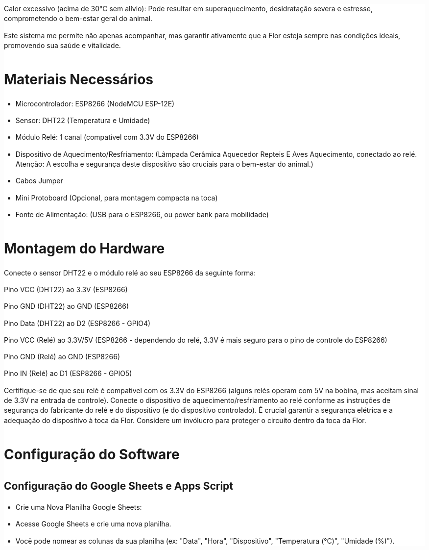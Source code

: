 Calor excessivo (acima de 30°C sem alívio): Pode resultar em superaquecimento, desidratação severa e estresse, comprometendo o bem-estar geral do animal.

Este sistema me permite não apenas acompanhar, mas garantir ativamente que a Flor esteja sempre nas condições ideais, promovendo sua saúde e vitalidade.

# Materiais Necessários
* Microcontrolador: ESP8266 (NodeMCU ESP-12E)

* Sensor: DHT22 (Temperatura e Umidade)

* Módulo Relé: 1 canal (compatível com 3.3V do ESP8266)

* Dispositivo de Aquecimento/Resfriamento: (Lâmpada Cerâmica Aquecedor Repteis E Aves Aquecimento, conectado ao relé. Atenção: A escolha e segurança deste dispositivo são cruciais para o bem-estar do animal.)

* Cabos Jumper

* Mini Protoboard (Opcional, para montagem compacta na toca)

* Fonte de Alimentação: (USB para o ESP8266, ou power bank para mobilidade)

# Montagem do Hardware
Conecte o sensor DHT22 e o módulo relé ao seu ESP8266 da seguinte forma:

Pino VCC (DHT22) ao 3.3V (ESP8266)

Pino GND (DHT22) ao GND (ESP8266)

Pino Data (DHT22) ao D2 (ESP8266 - GPIO4)

Pino VCC (Relé) ao 3.3V/5V (ESP8266 - dependendo do relé, 3.3V é mais seguro para o pino de controle do ESP8266)

Pino GND (Relé) ao GND (ESP8266)

Pino IN (Relé) ao D1 (ESP8266 - GPIO5)

Certifique-se de que seu relé é compatível com os 3.3V do ESP8266 (alguns relés operam com 5V na bobina, mas aceitam sinal de 3.3V na entrada de controle). Conecte o dispositivo de aquecimento/resfriamento ao relé conforme as instruções de segurança do fabricante do relé e do dispositivo (e do dispositivo controlado). É crucial garantir a segurança elétrica e a adequação do dispositivo à toca da Flor. Considere um invólucro para proteger o circuito dentro da toca da Flor.

# Configuração do Software
## Configuração do Google Sheets e Apps Script
 * Crie uma Nova Planilha Google Sheets:
 
 * Acesse Google Sheets e crie uma nova planilha.
 
 * Você pode nomear as colunas da sua planilha (ex: "Data", "Hora", "Dispositivo", "Temperatura (°C)", "Umidade (%)").
 